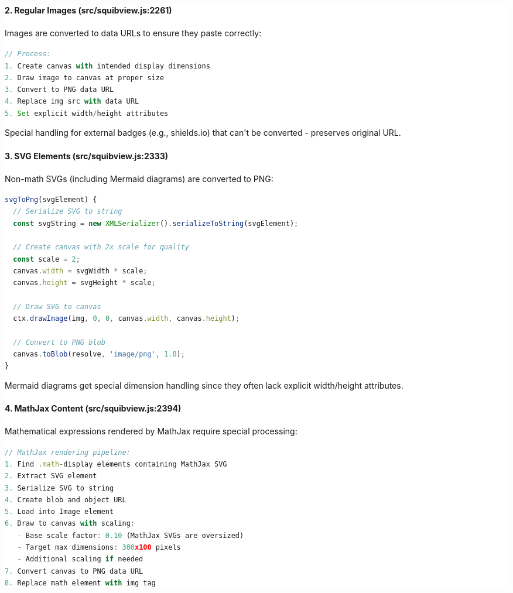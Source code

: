 #### 2. Regular Images (src/squibview.js:2261)

Images are converted to data URLs to ensure they paste correctly:

```javascript
// Process:
1. Create canvas with intended display dimensions
2. Draw image to canvas at proper size
3. Convert to PNG data URL
4. Replace img src with data URL
5. Set explicit width/height attributes
```

Special handling for external badges (e.g., shields.io) that can't be converted - preserves original URL.

#### 3. SVG Elements (src/squibview.js:2333)

Non-math SVGs (including Mermaid diagrams) are converted to PNG:

```javascript
svgToPng(svgElement) {
  // Serialize SVG to string
  const svgString = new XMLSerializer().serializeToString(svgElement);
  
  // Create canvas with 2x scale for quality
  const scale = 2;
  canvas.width = svgWidth * scale;
  canvas.height = svgHeight * scale;
  
  // Draw SVG to canvas
  ctx.drawImage(img, 0, 0, canvas.width, canvas.height);
  
  // Convert to PNG blob
  canvas.toBlob(resolve, 'image/png', 1.0);
}
```

Mermaid diagrams get special dimension handling since they often lack explicit width/height attributes.

#### 4. MathJax Content (src/squibview.js:2394)

Mathematical expressions rendered by MathJax require special processing:

```javascript
// MathJax rendering pipeline:
1. Find .math-display elements containing MathJax SVG
2. Extract SVG element
3. Serialize SVG to string
4. Create blob and object URL
5. Load into Image element
6. Draw to canvas with scaling:
   - Base scale factor: 0.10 (MathJax SVGs are oversized)
   - Target max dimensions: 300x100 pixels
   - Additional scaling if needed
7. Convert canvas to PNG data URL
8. Replace math element with img tag
```
